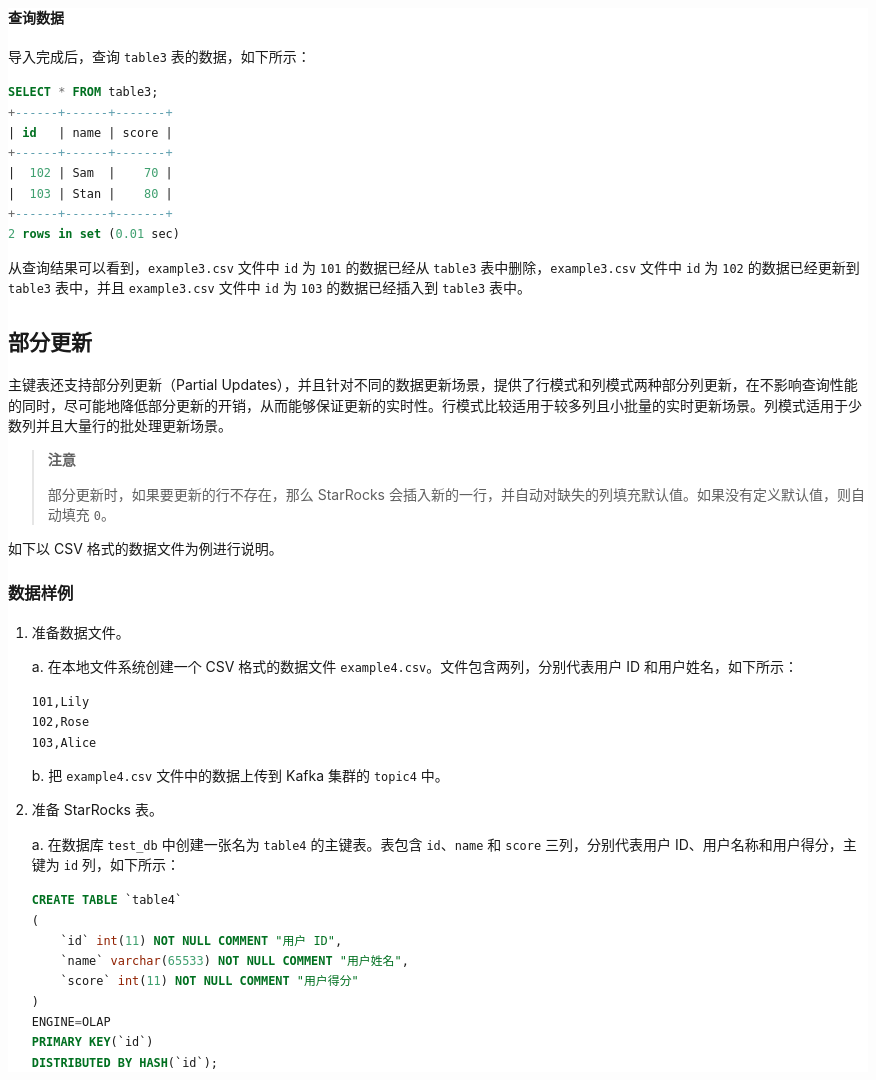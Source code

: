 #### 查询数据

导入完成后，查询 `table3` 表的数据，如下所示：

```SQL
SELECT * FROM table3;
+------+------+-------+
| id   | name | score |
+------+------+-------+
|  102 | Sam  |    70 |
|  103 | Stan |    80 |
+------+------+-------+
2 rows in set (0.01 sec)
```

从查询结果可以看到，`example3.csv` 文件中 `id` 为 `101` 的数据已经从 `table3` 表中删除，`example3.csv` 文件中 `id` 为 `102` 的数据已经更新到 `table3` 表中，并且 `example3.csv` 文件中 `id` 为 `103` 的数据已经插入到 `table3` 表中。

## 部分更新

主键表还支持部分列更新（Partial Updates），并且针对不同的数据更新场景，提供了行模式和列模式两种部分列更新，在不影响查询性能的同时，尽可能地降低部分更新的开销，从而能够保证更新的实时性。行模式比较适用于较多列且小批量的实时更新场景。列模式适用于少数列并且大量行的批处理更新场景。

> **注意**
>
> 部分更新时，如果要更新的行不存在，那么 StarRocks 会插入新的一行，并自动对缺失的列填充默认值。如果没有定义默认值，则自动填充 `0`。

如下以 CSV 格式的数据文件为例进行说明。

### 数据样例

1. 准备数据文件。

   a. 在本地文件系统创建一个 CSV 格式的数据文件 `example4.csv`。文件包含两列，分别代表用户 ID 和用户姓名，如下所示：

      ```Plain
      101,Lily
      102,Rose
      103,Alice
      ```

   b. 把 `example4.csv` 文件中的数据上传到 Kafka 集群的 `topic4` 中。

2. 准备 StarRocks 表。

   a. 在数据库 `test_db` 中创建一张名为 `table4` 的主键表。表包含 `id`、`name` 和 `score` 三列，分别代表用户 ID、用户名称和用户得分，主键为 `id` 列，如下所示：

      ```SQL
      CREATE TABLE `table4`
      (
          `id` int(11) NOT NULL COMMENT "用户 ID",
          `name` varchar(65533) NOT NULL COMMENT "用户姓名",
          `score` int(11) NOT NULL COMMENT "用户得分"
      )
      ENGINE=OLAP
      PRIMARY KEY(`id`)
      DISTRIBUTED BY HASH(`id`);
      ```
